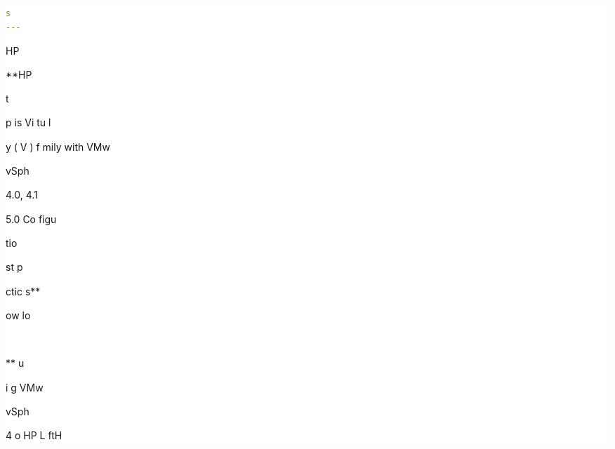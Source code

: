 ```yaml
s
---
```





 HP

**HP 

t

p
is
 Vi
tu
l 



y (
V
) f
mily with VMw


 vSph


 4.0, 4.1 


 5.0 Co
figu

tio
 

st p

ctic
s**


ow
lo



 

**
u

i
g VMw


 vSph


 4 o
 HP L
ftH
